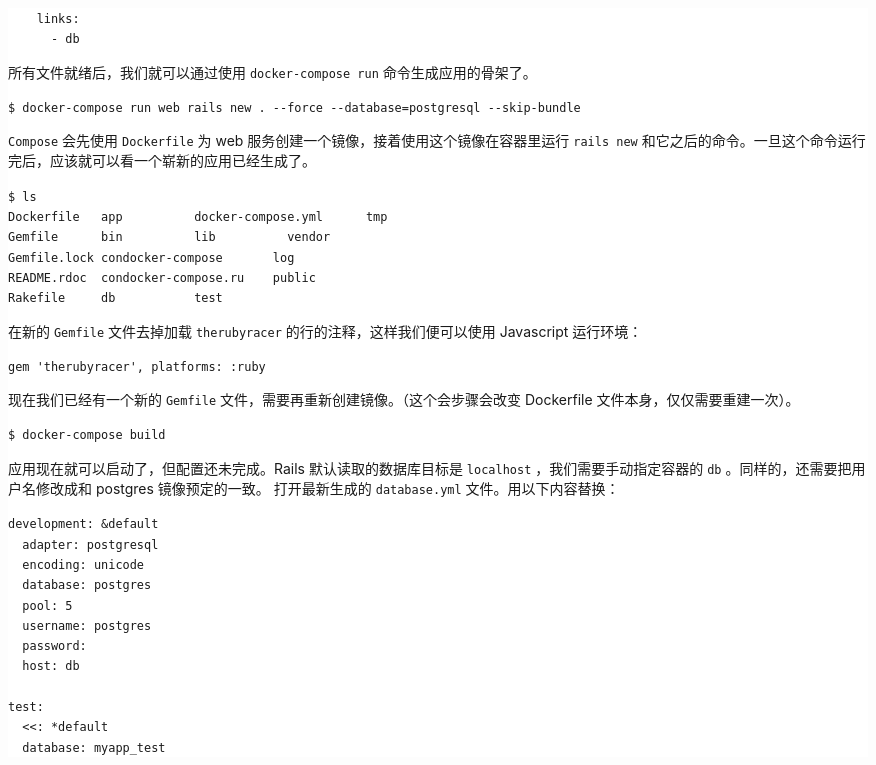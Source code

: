 ```
    links:
      - db

```

所有文件就绪后，我们就可以通过使用 `docker-compose run` 命令生成应用的骨架了。

```
$ docker-compose run web rails new . --force --database=postgresql --skip-bundle

```

`Compose` 会先使用 `Dockerfile` 为 web 服务创建一个镜像，接着使用这个镜像在容器里运行 `rails new` 和它之后的命令。一旦这个命令运行完后，应该就可以看一个崭新的应用已经生成了。

```

```

```
$ ls
Dockerfile   app          docker-compose.yml      tmp
Gemfile      bin          lib          vendor
Gemfile.lock condocker-compose       log
README.rdoc  condocker-compose.ru    public
Rakefile     db           test

```

在新的 `Gemfile` 文件去掉加载 `therubyracer` 的行的注释，这样我们便可以使用 Javascript 运行环境：

```
gem 'therubyracer', platforms: :ruby

```

现在我们已经有一个新的 `Gemfile` 文件，需要再重新创建镜像。（这个会步骤会改变 Dockerfile 文件本身，仅仅需要重建一次）。

```
$ docker-compose build

```

应用现在就可以启动了，但配置还未完成。Rails 默认读取的数据库目标是 `localhost` ，我们需要手动指定容器的 `db` 。同样的，还需要把用户名修改成和 postgres 镜像预定的一致。 打开最新生成的 `database.yml` 文件。用以下内容替换：

```

```

```
development: &default
  adapter: postgresql
  encoding: unicode
  database: postgres
  pool: 5
  username: postgres
  password:
  host: db

test:
  <<: *default
  database: myapp_test

```
